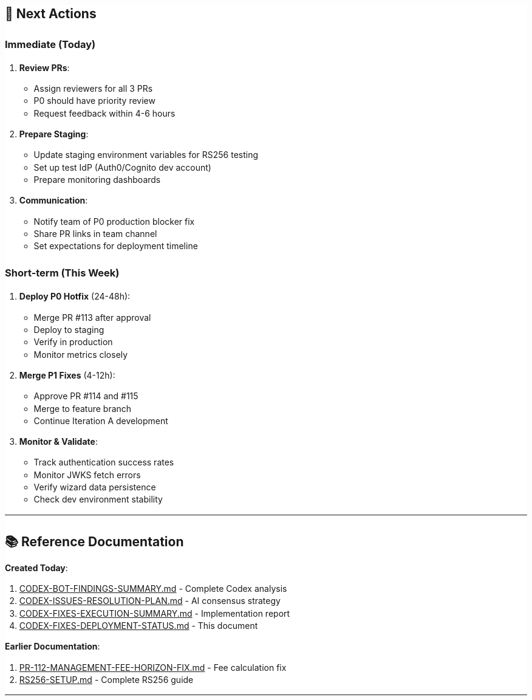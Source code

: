 ## 🎯 Next Actions

### Immediate (Today)

1. **Review PRs**:
   - Assign reviewers for all 3 PRs
   - P0 should have priority review
   - Request feedback within 4-6 hours

2. **Prepare Staging**:
   - Update staging environment variables for RS256 testing
   - Set up test IdP (Auth0/Cognito dev account)
   - Prepare monitoring dashboards

3. **Communication**:
   - Notify team of P0 production blocker fix
   - Share PR links in team channel
   - Set expectations for deployment timeline

### Short-term (This Week)

1. **Deploy P0 Hotfix** (24-48h):
   - Merge PR #113 after approval
   - Deploy to staging
   - Verify in production
   - Monitor metrics closely

2. **Merge P1 Fixes** (4-12h):
   - Approve PR #114 and #115
   - Merge to feature branch
   - Continue Iteration A development

3. **Monitor & Validate**:
   - Track authentication success rates
   - Monitor JWKS fetch errors
   - Verify wizard data persistence
   - Check dev environment stability

---

## 📚 Reference Documentation

**Created Today**:
1. [CODEX-BOT-FINDINGS-SUMMARY.md](../code-review/CODEX-BOT-FINDINGS-SUMMARY.md) - Complete Codex analysis
2. [CODEX-ISSUES-RESOLUTION-PLAN.md](../action-plans/CODEX-ISSUES-RESOLUTION-PLAN.md) - AI consensus strategy
3. [CODEX-FIXES-EXECUTION-SUMMARY.md](../action-plans/CODEX-FIXES-EXECUTION-SUMMARY.md) - Implementation report
4. [CODEX-FIXES-DEPLOYMENT-STATUS.md](../deployment/CODEX-FIXES-DEPLOYMENT-STATUS.md) - This document

**Earlier Documentation**:
1. [PR-112-MANAGEMENT-FEE-HORIZON-FIX.md](../fixes/PR-112-MANAGEMENT-FEE-HORIZON-FIX.md) - Fee calculation fix
2. [RS256-SETUP.md](../auth/RS256-SETUP.md) - Complete RS256 guide

---